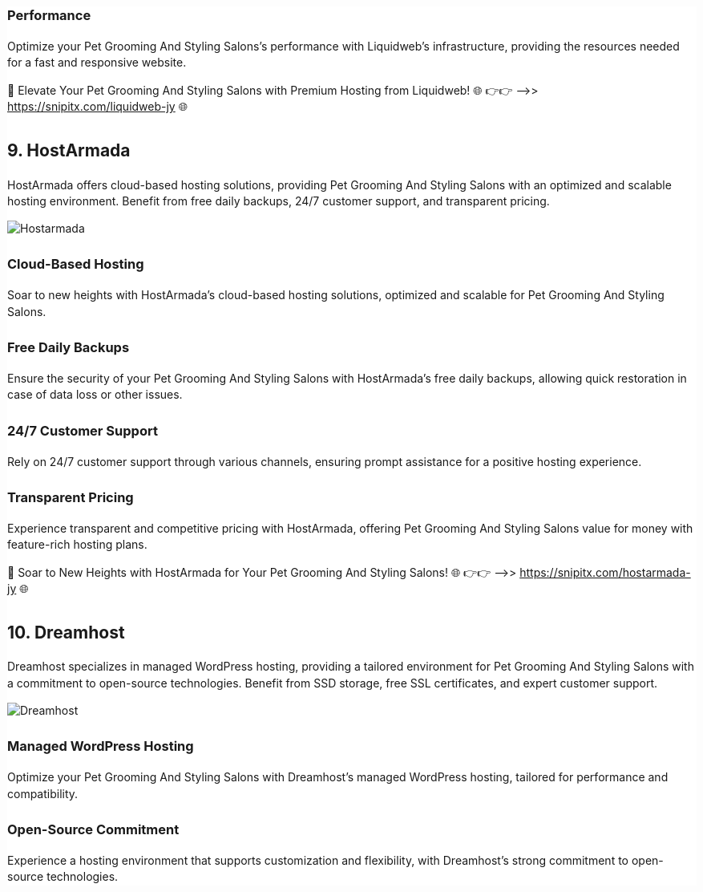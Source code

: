 ### Performance
Optimize your Pet Grooming And Styling Salons’s performance with Liquidweb’s infrastructure, providing the resources needed for a fast and responsive website.

🚀 Elevate Your Pet Grooming And Styling Salons with Premium Hosting from Liquidweb! 🌐
👉👉 -->> https://snipitx.com/liquidweb-jy 🌐

## 9. HostArmada

HostArmada offers cloud-based hosting solutions, providing Pet Grooming And Styling Salons with an optimized and scalable hosting environment. Benefit from free daily backups, 24/7 customer support, and transparent pricing.

![Hostarmada](https://i.imgur.com/KFbdf3o.jpeg "Hostarmada Hosting")

### Cloud-Based Hosting
Soar to new heights with HostArmada’s cloud-based hosting solutions, optimized and scalable for Pet Grooming And Styling Salons.

### Free Daily Backups
Ensure the security of your Pet Grooming And Styling Salons with HostArmada’s free daily backups, allowing quick restoration in case of data loss or other issues.

### 24/7 Customer Support
Rely on 24/7 customer support through various channels, ensuring prompt assistance for a positive hosting experience.

### Transparent Pricing
Experience transparent and competitive pricing with HostArmada, offering Pet Grooming And Styling Salons value for money with feature-rich hosting plans.

🚀 Soar to New Heights with HostArmada for Your Pet Grooming And Styling Salons! 🌐
👉👉 -->> https://snipitx.com/hostarmada-jy 🌐

## 10. Dreamhost

Dreamhost specializes in managed WordPress hosting, providing a tailored environment for Pet Grooming And Styling Salons with a commitment to open-source technologies. Benefit from SSD storage, free SSL certificates, and expert customer support.

![Dreamhost](https://i.imgur.com/rXIg8ip.jpeg "Dreamhost Hosting")

### Managed WordPress Hosting
Optimize your Pet Grooming And Styling Salons with Dreamhost’s managed WordPress hosting, tailored for performance and compatibility.

### Open-Source Commitment
Experience a hosting environment that supports customization and flexibility, with Dreamhost’s strong commitment to open-source technologies.
